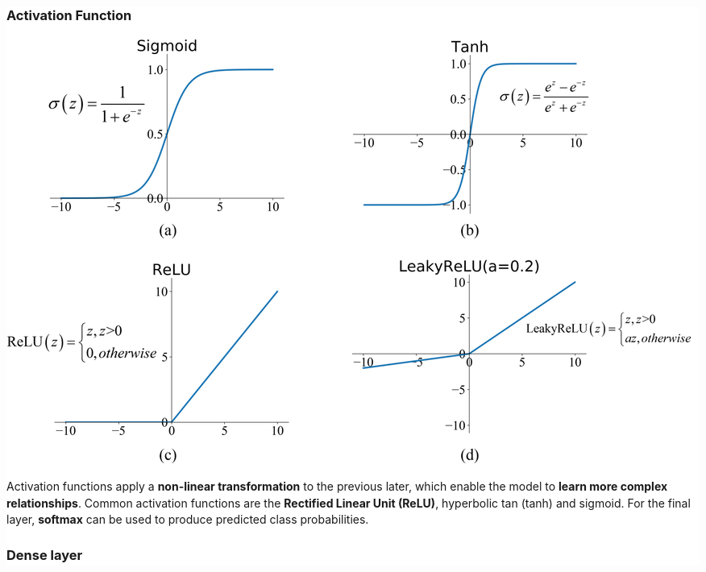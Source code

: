 ### Activation Function

<img src = "activation_fun.png"> 

Activation functions apply a **non-linear transformation** to the previous later, which enable the model to **learn more complex relationships**. Common activation functions are the **Rectified Linear Unit (ReLU)**, hyperbolic tan (tanh) and sigmoid. For the final layer, **softmax** can be used to produce predicted class probabilities.

### Dense layer
